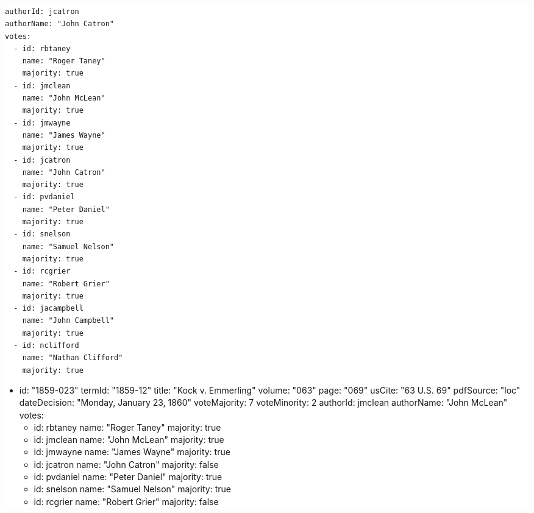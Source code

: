     authorId: jcatron
    authorName: "John Catron"
    votes:
      - id: rbtaney
        name: "Roger Taney"
        majority: true
      - id: jmclean
        name: "John McLean"
        majority: true
      - id: jmwayne
        name: "James Wayne"
        majority: true
      - id: jcatron
        name: "John Catron"
        majority: true
      - id: pvdaniel
        name: "Peter Daniel"
        majority: true
      - id: snelson
        name: "Samuel Nelson"
        majority: true
      - id: rcgrier
        name: "Robert Grier"
        majority: true
      - id: jacampbell
        name: "John Campbell"
        majority: true
      - id: nclifford
        name: "Nathan Clifford"
        majority: true
  - id: "1859-023"
    termId: "1859-12"
    title: "Kock v. Emmerling"
    volume: "063"
    page: "069"
    usCite: "63 U.S. 69"
    pdfSource: "loc"
    dateDecision: "Monday, January 23, 1860"
    voteMajority: 7
    voteMinority: 2
    authorId: jmclean
    authorName: "John McLean"
    votes:
      - id: rbtaney
        name: "Roger Taney"
        majority: true
      - id: jmclean
        name: "John McLean"
        majority: true
      - id: jmwayne
        name: "James Wayne"
        majority: true
      - id: jcatron
        name: "John Catron"
        majority: false
      - id: pvdaniel
        name: "Peter Daniel"
        majority: true
      - id: snelson
        name: "Samuel Nelson"
        majority: true
      - id: rcgrier
        name: "Robert Grier"
        majority: false